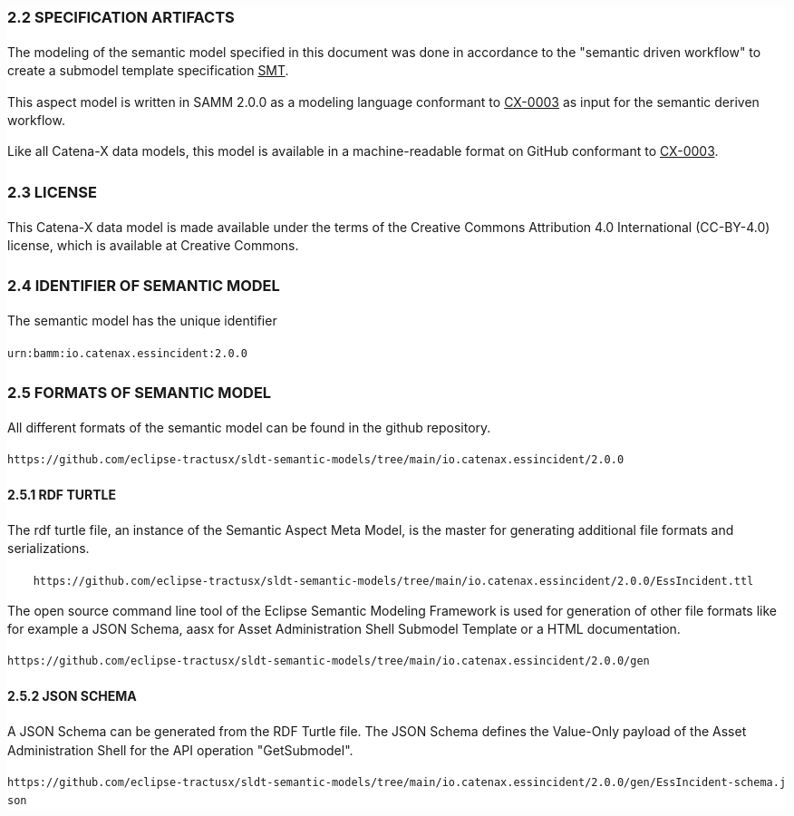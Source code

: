 ### 2.2 SPECIFICATION ARTIFACTS

The modeling of the semantic model specified in this document was done in accordance to the "semantic driven workflow" to create a submodel template specification [SMT](#32-non-normative-references).

This aspect model is written in SAMM 2.0.0 as a modeling language conformant to [CX-0003](#3-references)
as input for the semantic deriven workflow.

Like all Catena-X data models, this model is available in a machine-readable format on GitHub
conformant to [CX-0003](#3-references).

### 2.3 LICENSE

This Catena-X data model is made available under the terms of the Creative Commons Attribution 4.0 International (CC-BY-4.0) license, which is available at Creative Commons.

### 2.4 IDENTIFIER OF SEMANTIC MODEL

The semantic model has the unique identifier

```txt
urn:bamm:io.catenax.essincident:2.0.0 
```

### 2.5 FORMATS OF SEMANTIC MODEL

All different formats of the semantic model can be found in the github repository.

```txt
https://github.com/eclipse-tractusx/sldt-semantic-models/tree/main/io.catenax.essincident/2.0.0
```

#### 2.5.1 RDF TURTLE

The rdf turtle file, an instance of the Semantic Aspect Meta Model, is the master for generating additional file formats and serializations.

```txt
    https://github.com/eclipse-tractusx/sldt-semantic-models/tree/main/io.catenax.essincident/2.0.0/EssIncident.ttl
```

The open source command line tool of the Eclipse Semantic Modeling Framework  is used for generation
of other file formats like for example a JSON Schema, aasx for Asset Administration Shell Submodel
Template or a HTML documentation.

```txt
https://github.com/eclipse-tractusx/sldt-semantic-models/tree/main/io.catenax.essincident/2.0.0/gen
```

#### 2.5.2 JSON SCHEMA

A JSON Schema can be generated from the RDF Turtle file. The JSON Schema defines the Value-Only
payload of the Asset Administration Shell for the API operation "GetSubmodel".

```txt
https://github.com/eclipse-tractusx/sldt-semantic-models/tree/main/io.catenax.essincident/2.0.0/gen/EssIncident-schema.json
```
